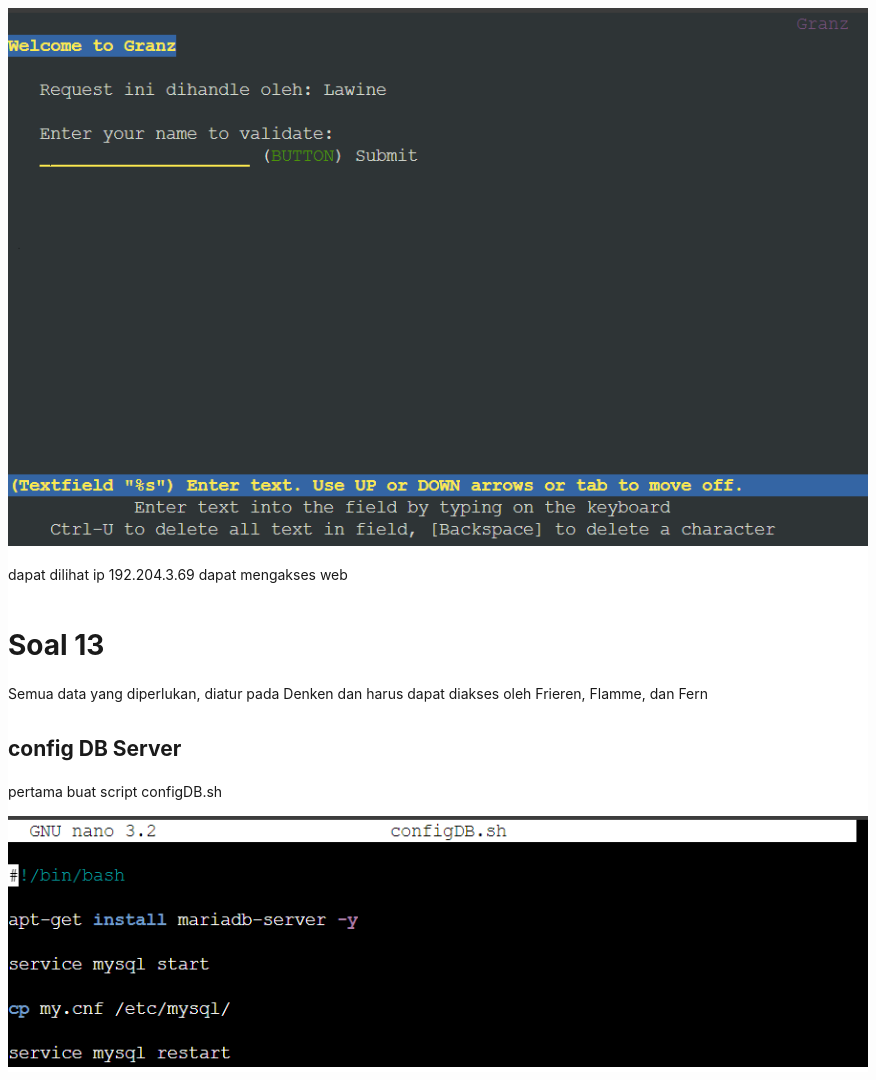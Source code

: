 ![](./img/12_success.png)

dapat dilihat ip 192.204.3.69 dapat mengakses web

# Soal 13
Semua data yang diperlukan, diatur pada Denken dan harus dapat diakses oleh Frieren, Flamme, dan Fern

## config DB Server
pertama buat script configDB.sh 

![](./img/13_denken_configDB.png)
